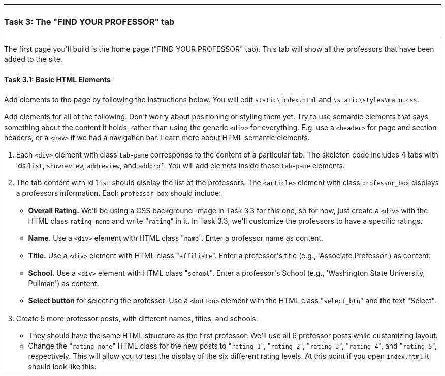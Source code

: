 
---
### Task 3: The "FIND YOUR PROFESSOR" tab
---
The first page you'll build is the home page ("FIND YOUR PROFESSOR" tab). This tab will show all the professors that have been added to the site.


#### Task 3.1: Basic HTML Elements

Add elements to the page by following the instructions below. You will edit `static\index.html` and `\static\styles\main.css`.

Add elements for all of the following. Don't worry about positioning or styling them yet. Try to use semantic elements that says something about the content it holds, rather than using the generic `<div>` for everything. E.g. use a `<header>` for page and section headers, or a `<nav>` if we had a navigation bar. Learn more about [HTML semantic elements](http://www.w3schools.com/html/html5_semantic_elements.asp).

1. Each `<div>` element with class `tab-pane` corresponds to the content of a particular tab. The skeleton code includes 4 tabs with ids `list`, `showreview`, `addreview`, and `addprof`. You will add elemets inside these `tab-pane` elements. 

1. The tab content with id `list` should display the list of the professors. The `<article>` element with class  `professor_box` displays a professors information.  Each `professor_box` should include:
    * **Overall Rating.** We'll be using a CSS background-image in Task 3.3 for this one, so for now, just create a `<div>` with the HTML class `rating_none`
     and write "`rating`" in it. In Task 3.3, we'll customize the professors to have a specific ratings.   

    * **Name.** Use a `<div>` element with HTML class "`name`". Enter a professor name as content. 
    
    * **Title.** Use a `<div>` element with HTML class "`affiliate`". Enter a professor's title (e.g., 'Associate Professor') as content.   
     
    * **School.** Use a `<div>` element with HTML class "`school`". Enter a professor's School (e.g., 'Washington State University, Pullman') as content.   

    * **Select button** for selecting the professor. Use a `<button>` element with the HTML class "`select_btn`" and the text "Select".   

1. Create 5 more professor posts, with different names, titles, and schools. 
    * They should have the same HTML structure as the first professor. We'll use all 6 professor posts while customizing layout.
    * Change the "`rating_none`" HTML class for the new posts to  "`rating_1`", "`rating_2`", "`rating_3`", "`rating_4`", and "`rating_5`",  respectively. This will allow you to test the display of the six different rating levels.
    At this point if you open `index.html` it should look like this:
